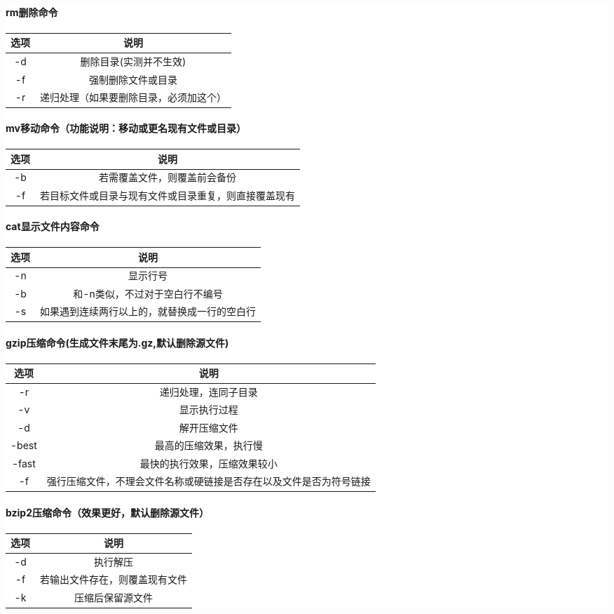 #### rm删除命令

| 选项 |                  说明                  |
| :--: | :------------------------------------: |
|  -d  |         删除目录(实测并不生效)         |
|  -f  |           强制删除文件或目录           |
|  -r  | 递归处理（如果要删除目录，必须加这个） |

#### mv移动命令（功能说明：移动或更名现有文件或目录）

| 选项 |                         说明                         |
| :--: | :--------------------------------------------------: |
|  -b  |             若需覆盖文件，则覆盖前会备份             |
|  -f  | 若目标文件或目录与现有文件或目录重复，则直接覆盖现有 |

#### cat显示文件内容命令

| 选项 |                     说明                     |
| :--: | :------------------------------------------: |
|  -n  |                   显示行号                   |
|  -b  |        和-n类似，不过对于空白行不编号        |
|  -s  | 如果遇到连续两行以上的，就替换成一行的空白行 |

#### gzip压缩命令(生成文件末尾为.gz,默认删除源文件)

| 选项  |                             说明                             |
| :---: | :----------------------------------------------------------: |
|  -r   |                     递归处理，连同子目录                     |
|  -v   |                         显示执行过程                         |
|  -d   |                         解开压缩文件                         |
| -best |                    最高的压缩效果，执行慢                    |
| -fast |                 最快的执行效果，压缩效果较小                 |
|  -f   | 强行压缩文件，不理会文件名称或硬链接是否存在以及文件是否为符号链接 |

#### bzip2压缩命令（效果更好，默认删除源文件）

| 选项 |              说明              |
| :--: | :----------------------------: |
|  -d  |            执行解压            |
|  -f  | 若输出文件存在，则覆盖现有文件 |
|  -k  |        压缩后保留源文件        |
